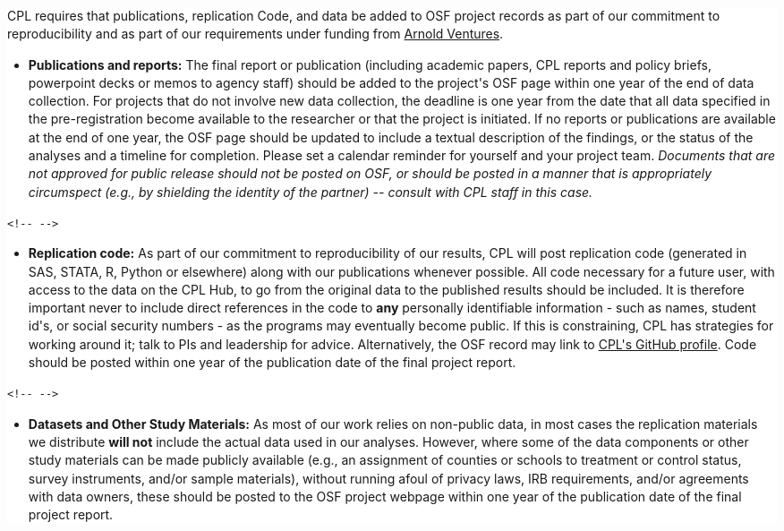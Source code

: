 CPL requires that publications, replication Code, and data be added to
OSF project records as part of our commitment to reproducibility and as
part of our requirements under funding from [Arnold
Ventures](https://www.arnoldventures.org/).

-   **Publications and reports:** The final report or publication
    (including academic papers, CPL reports and policy briefs,
    powerpoint decks or memos to agency staff) should be added to the
    project's OSF page within one year of the end of data collection.
    For projects that do not involve new data collection, the deadline
    is one year from the date that all data specified in the
    pre-registration become available to the researcher or that the
    project is initiated. If no reports or publications are available at
    the end of one year, the OSF page should be updated to include a
    textual description of the findings, or the status of the analyses
    and a timeline for completion. Please set a calendar reminder for
    yourself and your project team. *Documents that are not approved for
    public release should not be posted on OSF, or should be posted in a
    manner that is appropriately circumspect (e.g., by shielding the
    identity of the partner) -- consult with CPL staff in this case.*

```{=html}
<!-- -->
```
-   **Replication code:** As part of our commitment to reproducibility
    of our results, CPL will post replication code (generated in SAS,
    STATA, R, Python or elsewhere) along with our publications whenever
    possible. All code necessary for a future user, with access to the
    data on the CPL Hub, to go from the original data to the published
    results should be included. It is therefore important never to
    include direct references in the code to **any** personally
    identifiable information - such as names, student id's, or social
    security numbers - as the programs may eventually become public. If
    this is constraining, CPL has strategies for working around it; talk
    to PIs and leadership for advice. Alternatively, the OSF record may
    link to [CPL\'s GitHub
    profile](https://github.com/californiapolicylab). Code should be
    posted within one year of the publication date of the final project
    report.

```{=html}
<!-- -->
```
-   **Datasets and Other Study Materials:** As most of our work relies
    on non-public data, in most cases the replication materials we
    distribute **will not** include the actual data used in our
    analyses. However, where some of the data components or other study
    materials can be made publicly available (e.g., an assignment of
    counties or schools to treatment or control status, survey
    instruments, and/or sample materials), without running afoul of
    privacy laws, IRB requirements, and/or agreements with data owners,
    these should be posted to the OSF project webpage within one year of
    the publication date of the final project report.
